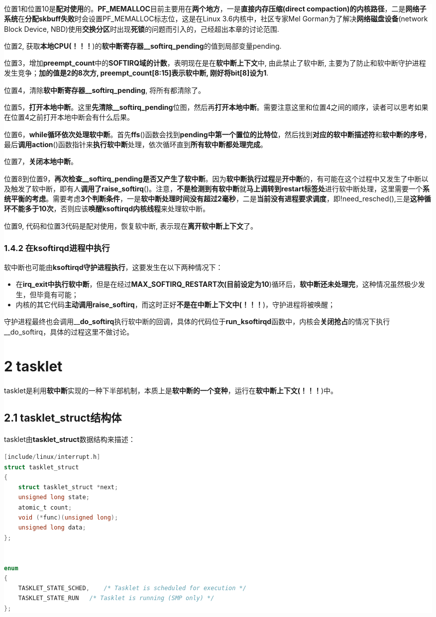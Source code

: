 
位置1和位置10是**配对使用**的。**PF\_MEMALLOC**目前主要用在**两个地方**，一是**直接内存压缩(direct compaction)的内核路径**，二是**网络子系统**在**分配skbuff失败**时会设置PF\_MEMALLOC标志位，这是在Linux 3.6内核中，社区专家Mel Gorman为了解决**网络磁盘设备**(network Block Device, NBD)使用**交换分区**时出现**死锁**的问题而引入的，己经超出本章的讨论范围.

位置2, 获取**本地CPU(！！！**)的**软中断寄存器\_\_softirq_pending**的值到局部变量pending.

位置3，增加**preempt\_count**中的**SOFTIRQ域的计数**，表明现在是在**软中断上下文**中, 由此禁止了软中断, 主要为了防止和软中断守护进程发生竞争；**加的值是2的8次方, preempt\_count[8:15]表示软中断, 刚好将bit[8]设为1**.

位置4，清除**软中断寄存器\_\_softirq\_pending**, 将所有都清除了。

位置5，**打开本地中断**。这里**先清除\_\_softirq\_pending**位图，然后再**打开本地中断**。需要注意这里和位置4之间的顺序，读者可以思考如果在位置4之前打开本地中断会有什么后果。

位置6，**while循环依次处理软中断**。首先**ffs**()函数会找到**pending中第一个置位的比特位**，然后找到**对应的软中断描述符**和**软中断的序号**，最后**调用action**()函数指针来**执行软中断**处理，依次循环直到**所有软中断都处理完成**。

位置7，**关闭本地中断**。

位置8到位置9，**再次检查\_\_softirq\_pending是否又产生了软中断**。因为**软中断执行过程**是**开中断**的，有可能在这个过程中又发生了中断以及触发了软中断，即有人**调用了raise\_softirq**()。注意，**不是检测到有软中断**就**马上调转到restart标签处**进行软中断处理，这里需要一个**系统平衡的考虑**。需要考虑**3个判断条件**，一是**软中断处理时间没有超过2毫秒**，二是**当前没有进程要求调度**，即!need\_resched(),三是**这种循环不能多于10次**，否则应该**唤醒ksoftirqd内核线程**来处理软中断。

位置9, 代码和位置3代码是配对使用，恢复软中断, 表示现在**离开软中断上下文**了。

### 1.4.2 在ksoftirqd进程中执行

软中断也可能由**ksoftirqd守护进程执行**，这要发生在以下两种情况下：

- 在**irq\_exit中执行软中断**，但是在经过**MAX\_SOFTIRQ\_RESTART次(目前设定为10**)循环后，**软中断还未处理完**，这种情况虽然极少发生，但毕竟有可能；
- 内核的其它代码**主动调用raise\_softirq**，而这时正好**不是在中断上下文中(！！！**)，守护进程将被唤醒；

守护进程最终也会调用\_\_**do\_softirq**执行软中断的回调，具体的代码位于**run\_ksoftirqd**函数中，内核会**关闭抢占**的情况下执行\_\_do\_softirq，具体的过程这里不做讨论。

# 2 tasklet

tasklet是利用**软中断**实现的一种下半部机制，本质上是**软中断的一个变种**，运行在**软中断上下文(！！！**)中。

## 2.1 tasklet\_struct结构体

tasklet由**tasklet\_struct**数据结构来描述：

```c
[include/linux/interrupt.h]
struct tasklet_struct
{
	struct tasklet_struct *next;
	unsigned long state;
	atomic_t count;
	void (*func)(unsigned long);
	unsigned long data;
};


enum
{
	TASKLET_STATE_SCHED,	/* Tasklet is scheduled for execution */
	TASKLET_STATE_RUN	/* Tasklet is running (SMP only) */
};
```
